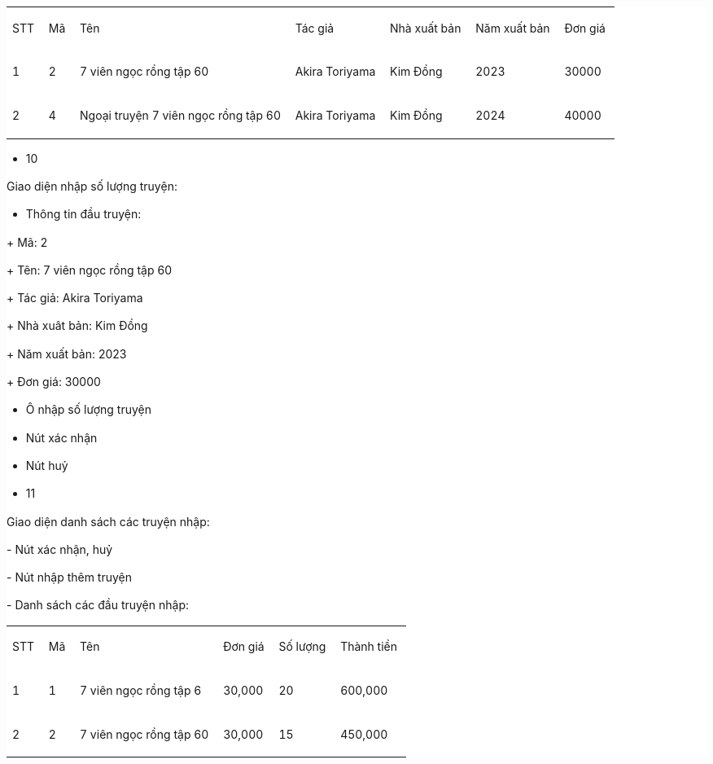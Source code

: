 <table><tbody><tr><td colspan="1" rowspan="1"><p>STT&nbsp;</p></td><td colspan="1" rowspan="1"><p>Mã&nbsp;</p></td><td colspan="1" rowspan="1"><p>Tên&nbsp;</p></td><td colspan="1" rowspan="1"><p>Tác giả&nbsp;</p></td><td colspan="1" rowspan="1"><p>Nhà xuất bản&nbsp;</p></td><td colspan="1" rowspan="1"><p>Năm xuất bản&nbsp;</p></td><td colspan="1" rowspan="1"><p>Đơn giá&nbsp;</p></td></tr><tr><td colspan="1" rowspan="1"><p>1&nbsp;</p></td><td colspan="1" rowspan="1"><p>2&nbsp;</p></td><td colspan="1" rowspan="1"><p>7 viên ngọc rồng tập 60&nbsp;</p></td><td colspan="1" rowspan="1"><p>Akira Toriyama&nbsp;</p></td><td colspan="1" rowspan="1"><p>Kim Đồng&nbsp;</p></td><td colspan="1" rowspan="1"><p>2023&nbsp;</p></td><td colspan="1" rowspan="1"><p>30000&nbsp;</p></td></tr><tr><td colspan="1" rowspan="1"><p>2&nbsp;</p></td><td colspan="1" rowspan="1"><p>4&nbsp;</p></td><td colspan="1" rowspan="1"><p>Ngoại truyện 7 viên ngọc rồng tập 60&nbsp;</p></td><td colspan="1" rowspan="1"><p>Akira Toriyama&nbsp;</p></td><td colspan="1" rowspan="1"><p>Kim Đồng&nbsp;</p></td><td colspan="1" rowspan="1"><p>2024&nbsp;</p></td><td colspan="1" rowspan="1"><p>40000&nbsp;</p></td></tr></tbody></table>

* 10
    

Giao diện nhập số lượng truyện: 

* Thông tin đầu truyện: 
    

\+ Mã: 2 

\+ Tên: 7 viên ngọc rồng tập 60 

\+ Tác giả: Akira Toriyama 

\+ Nhà xuât bản: Kim Đồng 

\+ Năm xuất bản: 2023 

\+ Đơn giá: 30000 

* Ô nhập số lượng truyện 
    

* Nút xác nhận 
    

* Nút huỷ 
    

* 11
    

Giao diện danh sách các truyện nhập: 

\- Nút xác nhận, huỷ 

\- Nút nhập thêm truyện 

\- Danh sách các đầu truyện nhập: 

<table><tbody><tr><td colspan="1" rowspan="1"><p>STT&nbsp;</p></td><td colspan="1" rowspan="1"><p>Mã&nbsp;</p></td><td colspan="1" rowspan="1"><p>Tên&nbsp;</p></td><td colspan="1" rowspan="1"><p>Đơn giá&nbsp;</p></td><td colspan="1" rowspan="1"><p>Số lượng&nbsp;</p></td><td colspan="1" rowspan="1"><p>Thành tiền&nbsp;</p></td></tr><tr><td colspan="1" rowspan="1"><p>1&nbsp;</p></td><td colspan="1" rowspan="1"><p>1&nbsp;</p></td><td colspan="1" rowspan="1"><p>7 viên ngọc rồng tập 6&nbsp;</p></td><td colspan="1" rowspan="1"><p>30,000&nbsp;</p></td><td colspan="1" rowspan="1"><p>20&nbsp;</p></td><td colspan="1" rowspan="1"><p>600,000&nbsp;</p></td></tr><tr><td colspan="1" rowspan="1"><p>2&nbsp;</p></td><td colspan="1" rowspan="1"><p>2&nbsp;</p></td><td colspan="1" rowspan="1"><p>7 viên ngọc rồng tập 60&nbsp;</p></td><td colspan="1" rowspan="1"><p>30,000&nbsp;</p></td><td colspan="1" rowspan="1"><p>15&nbsp;</p></td><td colspan="1" rowspan="1"><p>450,000&nbsp;</p></td></tr></tbody></table>
